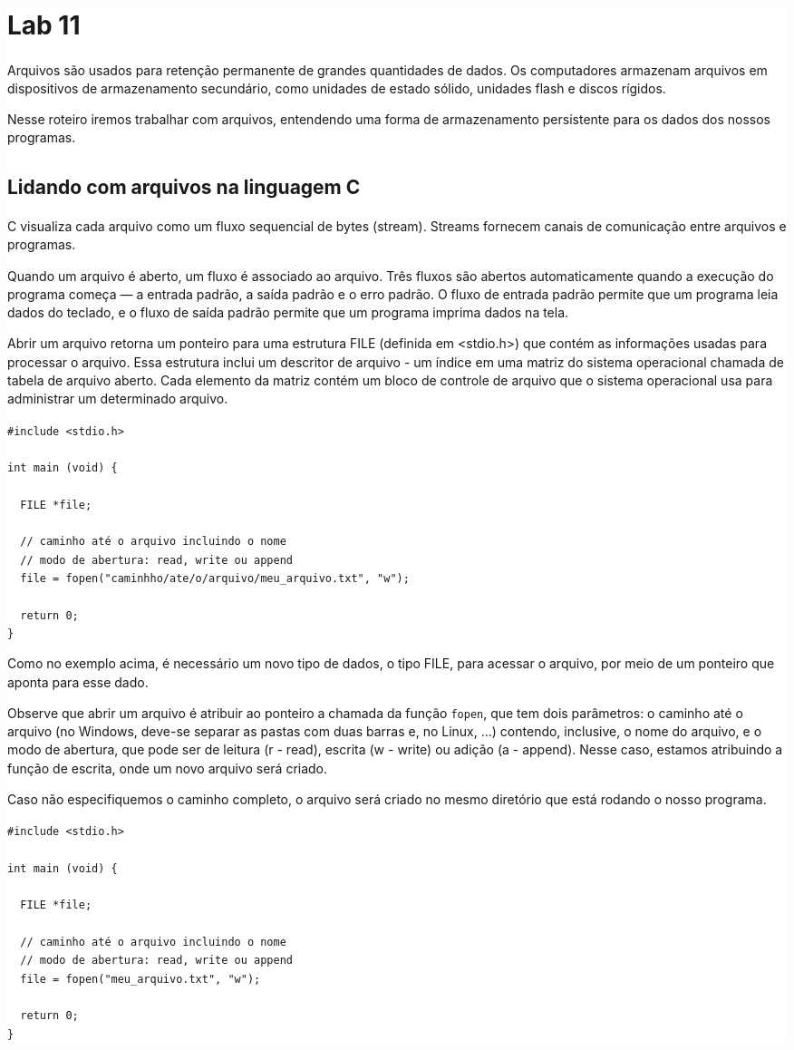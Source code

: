 # Lab 11

Arquivos são usados para retenção permanente de grandes quantidades de dados. Os computadores armazenam arquivos em dispositivos de armazenamento secundário, como unidades de estado sólido, unidades flash e discos rígidos.

Nesse roteiro iremos trabalhar com arquivos, entendendo uma forma de armazenamento persistente para os dados dos nossos programas.

## Lidando com arquivos na linguagem C

C visualiza cada arquivo como um fluxo sequencial de bytes (stream). Streams fornecem canais de comunicação entre arquivos e programas. 

Quando um arquivo é aberto, um fluxo é associado ao arquivo. Três fluxos são abertos automaticamente quando a execução do programa começa — a entrada padrão, a saída padrão e o erro padrão. O fluxo de entrada padrão permite que um programa leia dados do teclado, e o fluxo de saída padrão permite que um programa imprima dados na tela. 

Abrir um arquivo retorna um ponteiro para uma estrutura FILE (definida em <stdio.h>) que contém as informações usadas para processar o arquivo. Essa estrutura inclui um descritor de arquivo - um índice em uma matriz do sistema operacional chamada de tabela de arquivo aberto. Cada elemento da matriz contém um bloco de controle de arquivo que o sistema operacional usa para administrar um determinado arquivo.

```
#include <stdio.h>

int main (void) {

  FILE *file;

  // caminho até o arquivo incluindo o nome
  // modo de abertura: read, write ou append
  file = fopen("caminhho/ate/o/arquivo/meu_arquivo.txt", "w"); 

  return 0;
}
```

Como no exemplo acima, é necessário um novo tipo de dados, o tipo FILE, para acessar o arquivo, por meio de um ponteiro que aponta para esse dado.

Observe que abrir um arquivo é atribuir ao ponteiro a chamada da função `fopen`, que tem dois parâmetros: o caminho até o arquivo (no Windows, deve-se separar as pastas com duas barras e, no Linux, ...) contendo, inclusive, o nome do arquivo, e o modo de abertura, que pode ser de leitura (r - read), escrita (w - write) ou adição (a - append). Nesse caso, estamos atribuindo a função de escrita, onde um novo arquivo será criado.

Caso não especifiquemos o caminho completo, o arquivo será criado no mesmo diretório que está rodando o nosso programa.

```
#include <stdio.h>

int main (void) {

  FILE *file;

  // caminho até o arquivo incluindo o nome
  // modo de abertura: read, write ou append
  file = fopen("meu_arquivo.txt", "w"); 

  return 0;
}
```
